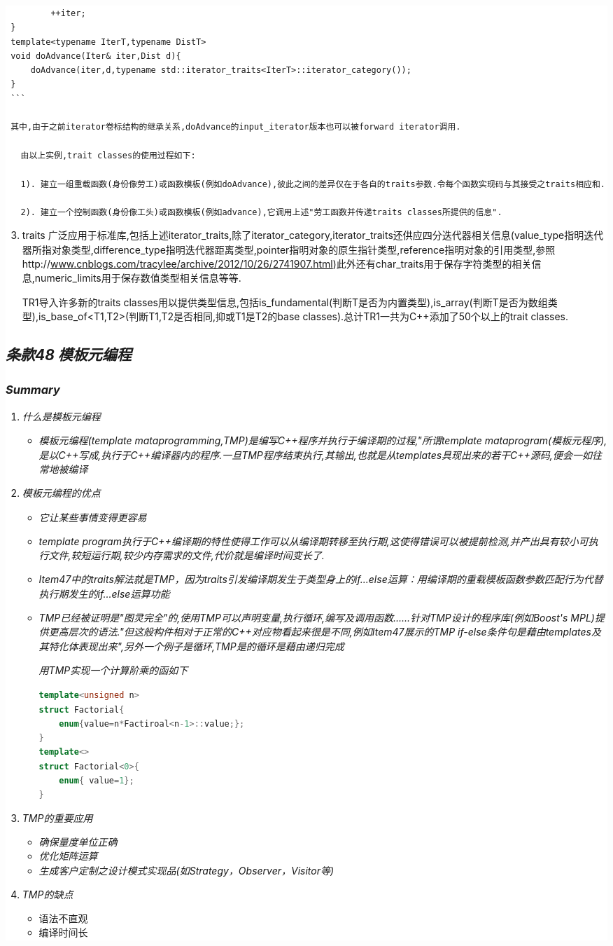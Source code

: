              ++iter;
     }
     template<typename IterT,typename DistT>
     void doAdvance(Iter& iter,Dist d){
         doAdvance(iter,d,typename std::iterator_traits<IterT>::iterator_category());
     }
     ```
     
     其中,由于之前iterator卷标结构的继承关系,doAdvance的input_iterator版本也可以被forward iterator调用.
     
       由以上实例,trait classes的使用过程如下:
     
       1). 建立一组重载函数(身份像劳工)或函数模板(例如doAdvance),彼此之间的差异仅在于各自的traits参数.令每个函数实现码与其接受之traits相应和.
     
       2). 建立一个控制函数(身份像工头)或函数模板(例如advance),它调用上述"劳工函数并传递traits classes所提供的信息".

3. traits 广泛应用于标准库,包括上述iterator_traits,除了iterator_category,iterator_traits还供应四分迭代器相关信息(value_type指明迭代器所指对象类型,difference_type指明迭代器距离类型,pointer指明对象的原生指针类型,reference指明对象的引用类型,参照http://www.cnblogs.com/tracylee/archive/2012/10/26/2741907.html)此外还有char_traits用于保存字符类型的相关信息,numeric_limits用于保存数值类型相关信息等等.
   
     TR1导入许多新的traits classes用以提供类型信息,包括is_fundamental<T>(判断T是否为内置类型),is_array<T>(判断T是否为数组类型),is_base_of<T1,T2>(判断T1,T2是否相同,抑或T1是T2的base classes).总计TR1一共为C++添加了50个以上的trait classes.

## ***条款48 模板元编程***

### ***Summary***

1. *什么是模板元编程*
   
   - *模板元编程(template mataprogramming,TMP)是编写C++程序并执行于编译期的过程,"所谓template mataprogram(模板元程序),是以C++写成,执行于C++编译器内的程序.一旦TMP程序结束执行,其输出,也就是从templates具现出来的若干C++源码,便会一如往常地被编译*

2. *模板元编程的优点*
   
   - *它让某些事情变得更容易*
   
   - *template program执行于C++编译期的特性使得工作可以从编译期转移至执行期,这使得错误可以被提前检测,并产出具有较小可执行文件,较短运行期,较少内存需求的文件,代价就是编译时间变长了.*
   
   - *Item47中的traits解法就是TMP，因为traits引发编译期发生于类型身上的if...else运算：用编译期的重载模板函数参数匹配行为代替执行期发生的if...else运算功能*
   
   - *TMP已经被证明是"图灵完全"的,使用TMP可以声明变量,执行循环,编写及调用函数......针对TMP设计的程序库(例如Boost's MPL)提供更高层次的语法."但这般构件相对于正常的C++对应物看起来很是不同,例如Item47展示的TMP if-else条件句是藉由templates及其特化体表现出来",另外一个例子是循环,TMP是的循环是藉由递归完成*
     
     *用TMP实现一个计算阶乘的函如下*
     
     ```cpp
     template<unsigned n>
     struct Factorial{
         enum{value=n*Factiroal<n-1>::value;};
     }
     template<>
     struct Factorial<0>{
         enum{ value=1};
     }
     ```

3. *TMP的重要应用*
   
   - *确保量度单位正确*
   - *优化矩阵运算*
   - *生成客户定制之设计模式实现品(如Strategy，Observer，Visitor等)*

4. *TMP的缺点*
   
   - 语法不直观
   - 编译时间长

